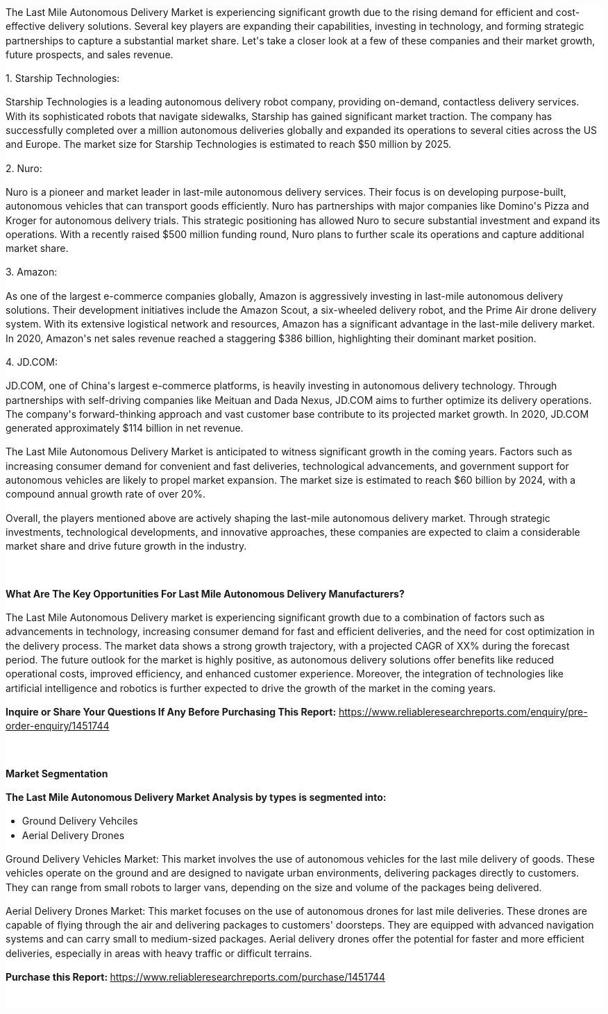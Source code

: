 <p><p>The Last Mile Autonomous Delivery Market is experiencing significant growth due to the rising demand for efficient and cost-effective delivery solutions. Several key players are expanding their capabilities, investing in technology, and forming strategic partnerships to capture a substantial market share. Let's take a closer look at a few of these companies and their market growth, future prospects, and sales revenue.</p><p>1. Starship Technologies:</p><p>Starship Technologies is a leading autonomous delivery robot company, providing on-demand, contactless delivery services. With its sophisticated robots that navigate sidewalks, Starship has gained significant market traction. The company has successfully completed over a million autonomous deliveries globally and expanded its operations to several cities across the US and Europe. The market size for Starship Technologies is estimated to reach $50 million by 2025.</p><p>2. Nuro:</p><p>Nuro is a pioneer and market leader in last-mile autonomous delivery services. Their focus is on developing purpose-built, autonomous vehicles that can transport goods efficiently. Nuro has partnerships with major companies like Domino's Pizza and Kroger for autonomous delivery trials. This strategic positioning has allowed Nuro to secure substantial investment and expand its operations. With a recently raised $500 million funding round, Nuro plans to further scale its operations and capture additional market share.</p><p>3. Amazon:</p><p>As one of the largest e-commerce companies globally, Amazon is aggressively investing in last-mile autonomous delivery solutions. Their development initiatives include the Amazon Scout, a six-wheeled delivery robot, and the Prime Air drone delivery system. With its extensive logistical network and resources, Amazon has a significant advantage in the last-mile delivery market. In 2020, Amazon's net sales revenue reached a staggering $386 billion, highlighting their dominant market position.</p><p>4. JD.COM:</p><p>JD.COM, one of China's largest e-commerce platforms, is heavily investing in autonomous delivery technology. Through partnerships with self-driving companies like Meituan and Dada Nexus, JD.COM aims to further optimize its delivery operations. The company's forward-thinking approach and vast customer base contribute to its projected market growth. In 2020, JD.COM generated approximately $114 billion in net revenue.</p><p>The Last Mile Autonomous Delivery Market is anticipated to witness significant growth in the coming years. Factors such as increasing consumer demand for convenient and fast deliveries, technological advancements, and government support for autonomous vehicles are likely to propel market expansion. The market size is estimated to reach $60 billion by 2024, with a compound annual growth rate of over 20%.</p><p>Overall, the players mentioned above are actively shaping the last-mile autonomous delivery market. Through strategic investments, technological developments, and innovative approaches, these companies are expected to claim a considerable market share and drive future growth in the industry.</p></p>
<p>&nbsp;</p>
<p><strong>What Are The Key Opportunities For Last Mile Autonomous Delivery Manufacturers?</strong></p>
<p><p>The Last Mile Autonomous Delivery market is experiencing significant growth due to a combination of factors such as advancements in technology, increasing consumer demand for fast and efficient deliveries, and the need for cost optimization in the delivery process. The market data shows a strong growth trajectory, with a projected CAGR of XX% during the forecast period. The future outlook for the market is highly positive, as autonomous delivery solutions offer benefits like reduced operational costs, improved efficiency, and enhanced customer experience. Moreover, the integration of technologies like artificial intelligence and robotics is further expected to drive the growth of the market in the coming years.</p></p>
<p><strong>Inquire or Share Your Questions If Any Before Purchasing This Report:</strong> <a href="https://www.reliableresearchreports.com/enquiry/pre-order-enquiry/1451744">https://www.reliableresearchreports.com/enquiry/pre-order-enquiry/1451744</a></p>
<p>&nbsp;</p>
<p><strong>Market Segmentation</strong></p>
<p><strong>The Last Mile Autonomous Delivery Market Analysis by types is segmented into:</strong></p>
<p><ul><li>Ground Delivery Vehciles</li><li>Aerial Delivery Drones</li></ul></p>
<p><p>Ground Delivery Vehicles Market: This market involves the use of autonomous vehicles for the last mile delivery of goods. These vehicles operate on the ground and are designed to navigate urban environments, delivering packages directly to customers. They can range from small robots to larger vans, depending on the size and volume of the packages being delivered.</p><p>Aerial Delivery Drones Market: This market focuses on the use of autonomous drones for last mile deliveries. These drones are capable of flying through the air and delivering packages to customers' doorsteps. They are equipped with advanced navigation systems and can carry small to medium-sized packages. Aerial delivery drones offer the potential for faster and more efficient deliveries, especially in areas with heavy traffic or difficult terrains.</p></p>
<p><strong>Purchase this Report:&nbsp;</strong><a href="https://www.reliableresearchreports.com/purchase/1451744">https://www.reliableresearchreports.com/purchase/1451744</a></p>
<p>&nbsp;</p>